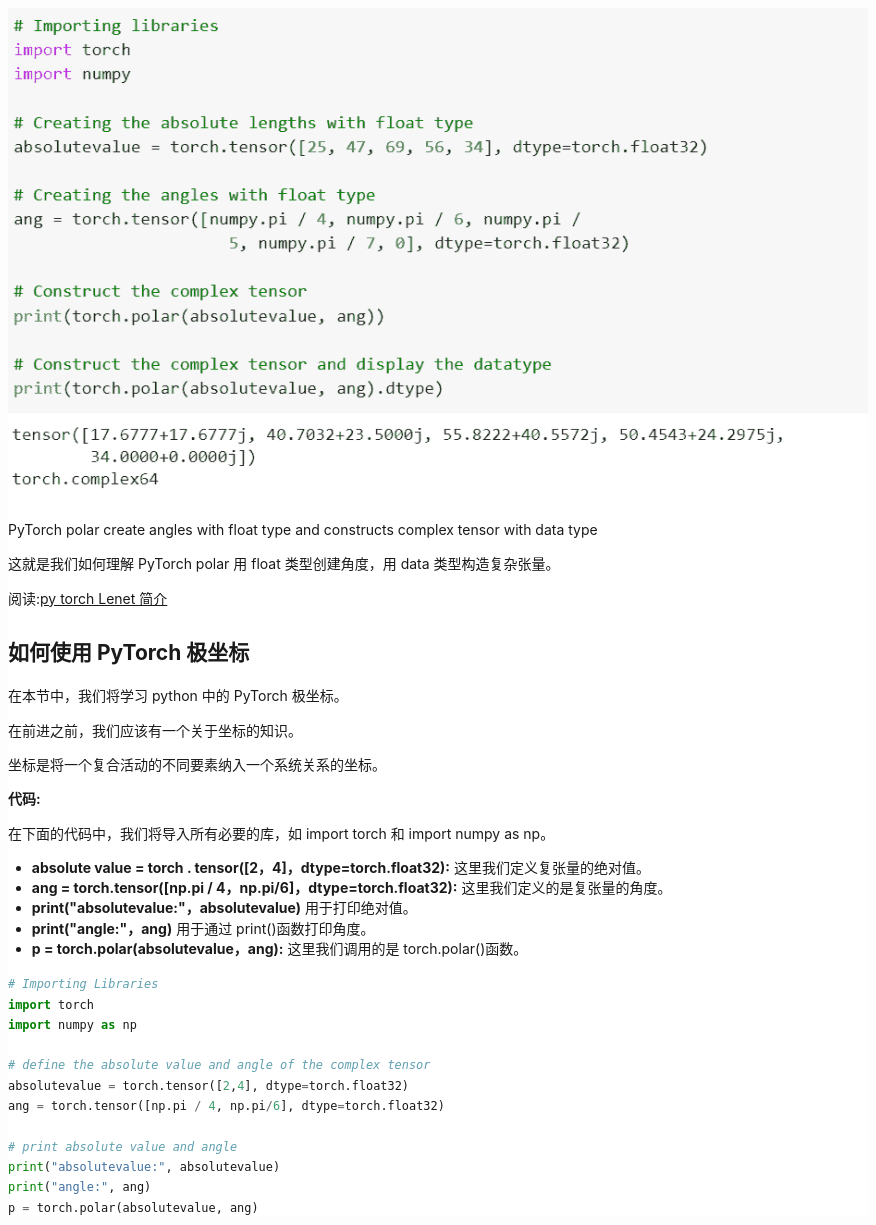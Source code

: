 ![PyTorch polar create angles with float type and construct complex tensor with data type](img/4e97db6477da54c29af9fcbe20f5ed24.png "PyTorch polar create angles with float type and construct complex tensor with data type")

PyTorch polar create angles with float type and constructs complex tensor with data type

这就是我们如何理解 PyTorch polar 用 float 类型创建角度，用 data 类型构造复杂张量。

阅读:[py torch Lenet 简介](https://pythonguides.com/pytorch-lenet/)

## 如何使用 PyTorch 极坐标

在本节中，我们将学习 python 中的 PyTorch 极坐标。

在前进之前，我们应该有一个关于坐标的知识。

坐标是将一个复合活动的不同要素纳入一个系统关系的坐标。

**代码:**

在下面的代码中，我们将导入所有必要的库，如 import torch 和 import numpy as np。

*   **absolute value = torch . tensor([2，4]，dtype=torch.float32):** 这里我们定义复张量的绝对值。
*   **ang = torch.tensor([np.pi / 4，np.pi/6]，dtype=torch.float32):** 这里我们定义的是复张量的角度。
*   **print("absolutevalue:"，absolutevalue)** 用于打印绝对值。
*   **print("angle:"，ang)** 用于通过 print()函数打印角度。
*   **p = torch.polar(absolutevalue，ang):** 这里我们调用的是 torch.polar()函数。

```py
# Importing Libraries
import torch
import numpy as np

# define the absolute value and angle of the complex tensor
absolutevalue = torch.tensor([2,4], dtype=torch.float32)
ang = torch.tensor([np.pi / 4, np.pi/6], dtype=torch.float32)

# print absolute value and angle
print("absolutevalue:", absolutevalue)
print("angle:", ang)
p = torch.polar(absolutevalue, ang) 
```
